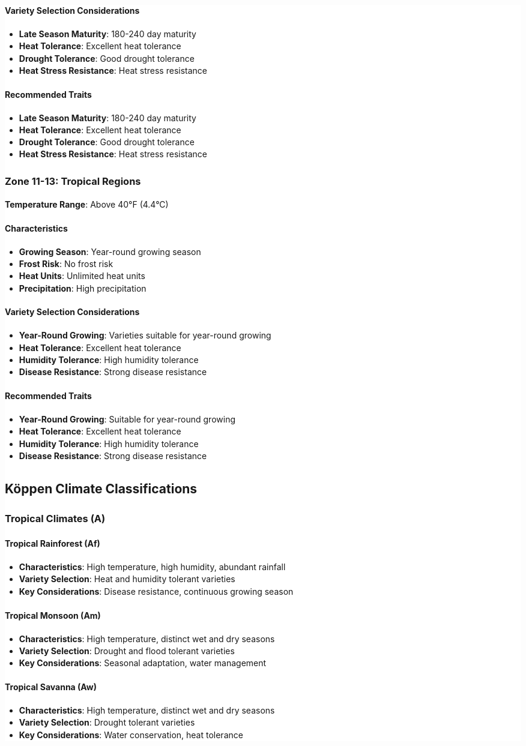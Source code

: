 #### Variety Selection Considerations
- **Late Season Maturity**: 180-240 day maturity
- **Heat Tolerance**: Excellent heat tolerance
- **Drought Tolerance**: Good drought tolerance
- **Heat Stress Resistance**: Heat stress resistance

#### Recommended Traits
- **Late Season Maturity**: 180-240 day maturity
- **Heat Tolerance**: Excellent heat tolerance
- **Drought Tolerance**: Good drought tolerance
- **Heat Stress Resistance**: Heat stress resistance

### Zone 11-13: Tropical Regions
**Temperature Range**: Above 40°F (4.4°C)

#### Characteristics
- **Growing Season**: Year-round growing season
- **Frost Risk**: No frost risk
- **Heat Units**: Unlimited heat units
- **Precipitation**: High precipitation

#### Variety Selection Considerations
- **Year-Round Growing**: Varieties suitable for year-round growing
- **Heat Tolerance**: Excellent heat tolerance
- **Humidity Tolerance**: High humidity tolerance
- **Disease Resistance**: Strong disease resistance

#### Recommended Traits
- **Year-Round Growing**: Suitable for year-round growing
- **Heat Tolerance**: Excellent heat tolerance
- **Humidity Tolerance**: High humidity tolerance
- **Disease Resistance**: Strong disease resistance

## Köppen Climate Classifications

### Tropical Climates (A)

#### Tropical Rainforest (Af)
- **Characteristics**: High temperature, high humidity, abundant rainfall
- **Variety Selection**: Heat and humidity tolerant varieties
- **Key Considerations**: Disease resistance, continuous growing season

#### Tropical Monsoon (Am)
- **Characteristics**: High temperature, distinct wet and dry seasons
- **Variety Selection**: Drought and flood tolerant varieties
- **Key Considerations**: Seasonal adaptation, water management

#### Tropical Savanna (Aw)
- **Characteristics**: High temperature, distinct wet and dry seasons
- **Variety Selection**: Drought tolerant varieties
- **Key Considerations**: Water conservation, heat tolerance
